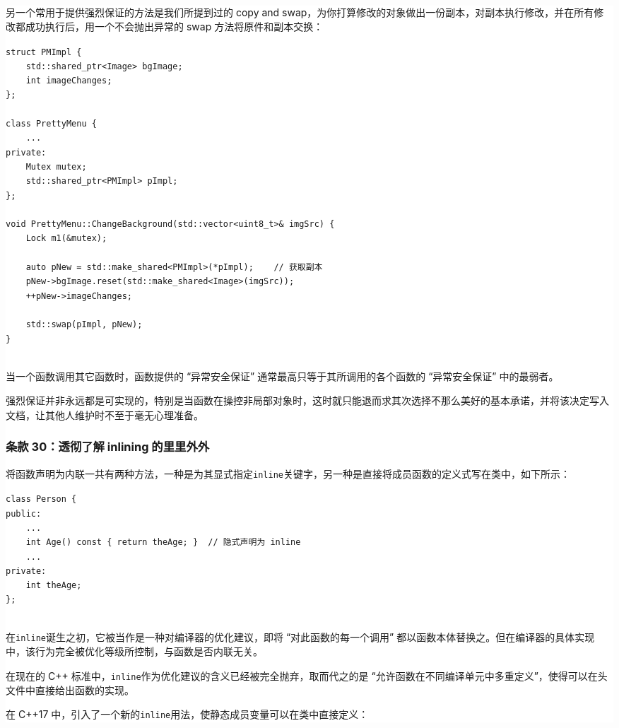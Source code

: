 另一个常用于提供强烈保证的方法是我们所提到过的 copy and swap，为你打算修改的对象做出一份副本，对副本执行修改，并在所有修改都成功执行后，用一个不会抛出异常的 swap 方法将原件和副本交换：

```
struct PMImpl {
    std::shared_ptr<Image> bgImage;
    int imageChanges;
};

class PrettyMenu {
    ...
private:
    Mutex mutex;
    std::shared_ptr<PMImpl> pImpl;
};

void PrettyMenu::ChangeBackground(std::vector<uint8_t>& imgSrc) {
    Lock m1(&mutex);

    auto pNew = std::make_shared<PMImpl>(*pImpl);    // 获取副本
    pNew->bgImage.reset(std::make_shared<Image>(imgSrc));
    ++pNew->imageChanges;

    std::swap(pImpl, pNew);
}


```

当一个函数调用其它函数时，函数提供的 “异常安全保证” 通常最高只等于其所调用的各个函数的 “异常安全保证” 中的最弱者。

强烈保证并非永远都是可实现的，特别是当函数在操控非局部对象时，这时就只能退而求其次选择不那么美好的基本承诺，并将该决定写入文档，让其他人维护时不至于毫无心理准备。

### 条款 30：透彻了解 inlining 的里里外外

将函数声明为内联一共有两种方法，一种是为其显式指定`inline`关键字，另一种是直接将成员函数的定义式写在类中，如下所示：

```
class Person {
public:
    ...
    int Age() const { return theAge; }  // 隐式声明为 inline
    ...
private:
    int theAge;
};


```

在`inline`诞生之初，它被当作是一种对编译器的优化建议，即将 “对此函数的每一个调用” 都以函数本体替换之。但在编译器的具体实现中，该行为完全被优化等级所控制，与函数是否内联无关。

在现在的 C++ 标准中，`inline`作为优化建议的含义已经被完全抛弃，取而代之的是 “允许函数在不同编译单元中多重定义”，使得可以在头文件中直接给出函数的实现。

在 C++17 中，引入了一个新的`inline`用法，使静态成员变量可以在类中直接定义：
